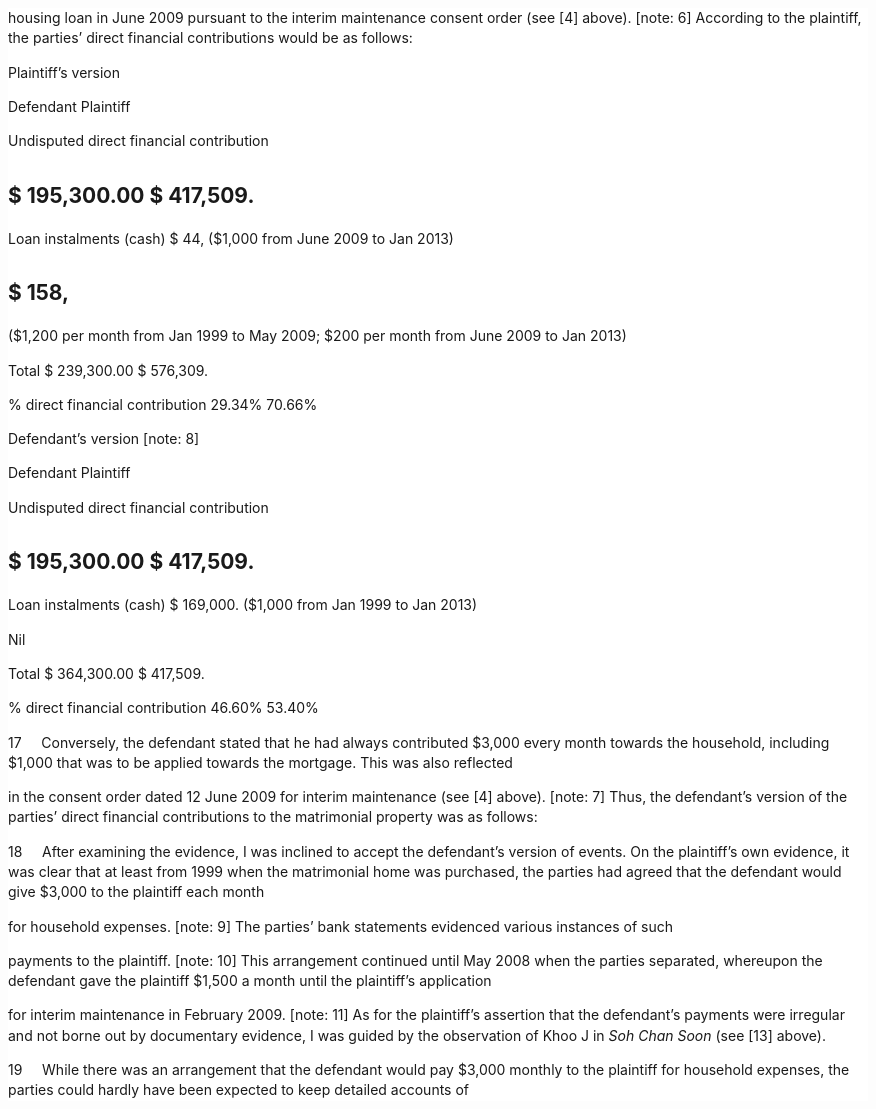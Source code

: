 housing loan in June 2009 pursuant to the interim maintenance consent order (see [4] above). [note: 6] According to the plaintiff, the parties’ direct financial contributions would be as follows: 


 Plaintiff’s version 

 Defendant Plaintiff 

 Undisputed direct financial contribution 

## $ 195,300.00 $ 417,509. 

 Loan instalments (cash) $ 44, ($1,000 from June 2009 to Jan 2013) 

## $ 158, 

 ($1,200 per month from Jan 1999 to May 2009; $200 per month from June 2009 to Jan 2013) 

 Total $ 239,300.00 $ 576,309. 

 % direct financial contribution 29.34% 70.66% 

 Defendant’s version [note: 8] 

 Defendant Plaintiff 

 Undisputed direct financial contribution 

## $ 195,300.00 $ 417,509. 

 Loan instalments (cash) $ 169,000. ($1,000 from Jan 1999 to Jan 2013) 

 Nil 

 Total $ 364,300.00 $ 417,509. 

 % direct financial contribution 46.60% 53.40% 

17     Conversely, the defendant stated that he had always contributed $3,000 every month towards the household, including $1,000 that was to be applied towards the mortgage. This was also reflected 

in the consent order dated 12 June 2009 for interim maintenance (see [4] above). [note: 7] Thus, the defendant’s version of the parties’ direct financial contributions to the matrimonial property was as follows: 

18     After examining the evidence, I was inclined to accept the defendant’s version of events. On the plaintiff’s own evidence, it was clear that at least from 1999 when the matrimonial home was purchased, the parties had agreed that the defendant would give $3,000 to the plaintiff each month 

for household expenses. [note: 9] The parties’ bank statements evidenced various instances of such 

payments to the plaintiff. [note: 10] This arrangement continued until May 2008 when the parties separated, whereupon the defendant gave the plaintiff $1,500 a month until the plaintiff’s application 

for interim maintenance in February 2009. [note: 11] As for the plaintiff’s assertion that the defendant’s payments were irregular and not borne out by documentary evidence, I was guided by the observation of Khoo J in _Soh Chan Soon_ (see [13] above). 

19     While there was an arrangement that the defendant would pay $3,000 monthly to the plaintiff for household expenses, the parties could hardly have been expected to keep detailed accounts of 
